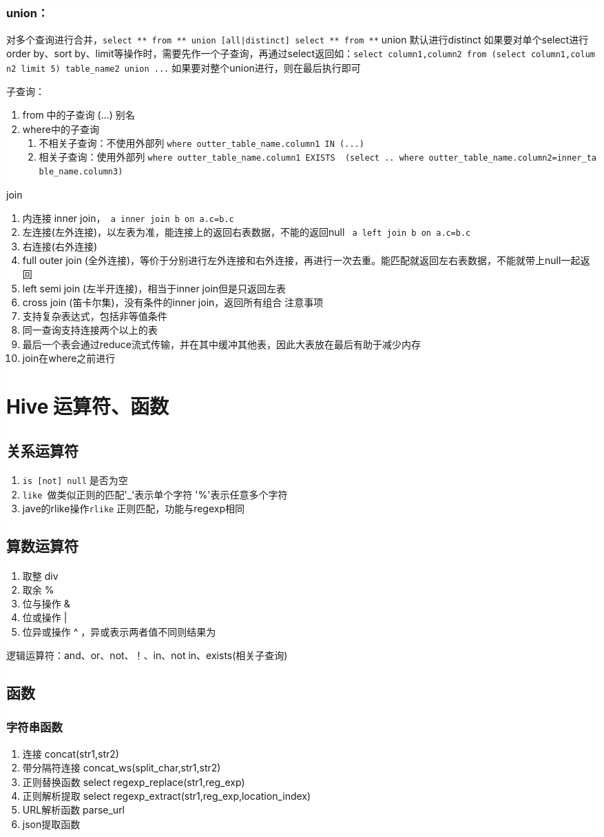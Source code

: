 ### union：
对多个查询进行合并，`select ** from ** union [all|distinct] select ** from **` union 默认进行distinct
如果要对单个select进行order by、sort by、limit等操作时，需要先作一个子查询，再通过select返回如：`select column1,column2 from (select column1,column2 limit 5) table_name2 union ...`
如果要对整个union进行，则在最后执行即可

子查询：
1. from 中的子查询 (...) 别名
2. where中的子查询
   1. 不相关子查询：不使用外部列 `where outter_table_name.column1 IN (...)`
   2. 相关子查询：使用外部列 `where outter_table_name.column1 EXISTS  (select .. where outter_table_name.column2=inner_table_name.column3)`
   
join
1. 内连接 inner join，` a inner join b on a.c=b.c`
2. 左连接(左外连接)，以左表为准，能连接上的返回右表数据，不能的返回null ` a left join b on a.c=b.c`
3. 右连接(右外连接)
4. full outer join (全外连接)，等价于分别进行左外连接和右外连接，再进行一次去重。能匹配就返回左右表数据，不能就带上null一起返回
5. left semi join (左半开连接)，相当于inner join但是只返回左表
6. cross join (笛卡尔集)，没有条件的inner join，返回所有组合
注意事项
1. 支持复杂表达式，包括非等值条件
2. 同一查询支持连接两个以上的表
3. 最后一个表会通过reduce流式传输，并在其中缓冲其他表，因此大表放在最后有助于减少内存
4. join在where之前进行
   
# Hive 运算符、函数

## 关系运算符
1. `is [not] null` 是否为空
2. `like `做类似正则的匹配'_'表示单个字符 '%'表示任意多个字符
3. jave的rlike操作`rlike` 正则匹配，功能与regexp相同
   
## 算数运算符
1. 取整 div
2. 取余 %
3. 位与操作 &
4. 位或操作 |
5. 位异或操作 ^ ，异或表示两者值不同则结果为
   
逻辑运算符：and、or、not、！、in、not in、exists(相关子查询)

## 函数
### 字符串函数
1. 连接 concat(str1,str2)
2. 带分隔符连接 concat_ws(split_char,str1,str2)
3. 正则替换函数 select regexp_replace(str1,reg_exp)
4. 正则解析提取 select regexp_extract(str1,reg_exp,location_index)
5. URL解析函数 parse_url
6. json提取函数
